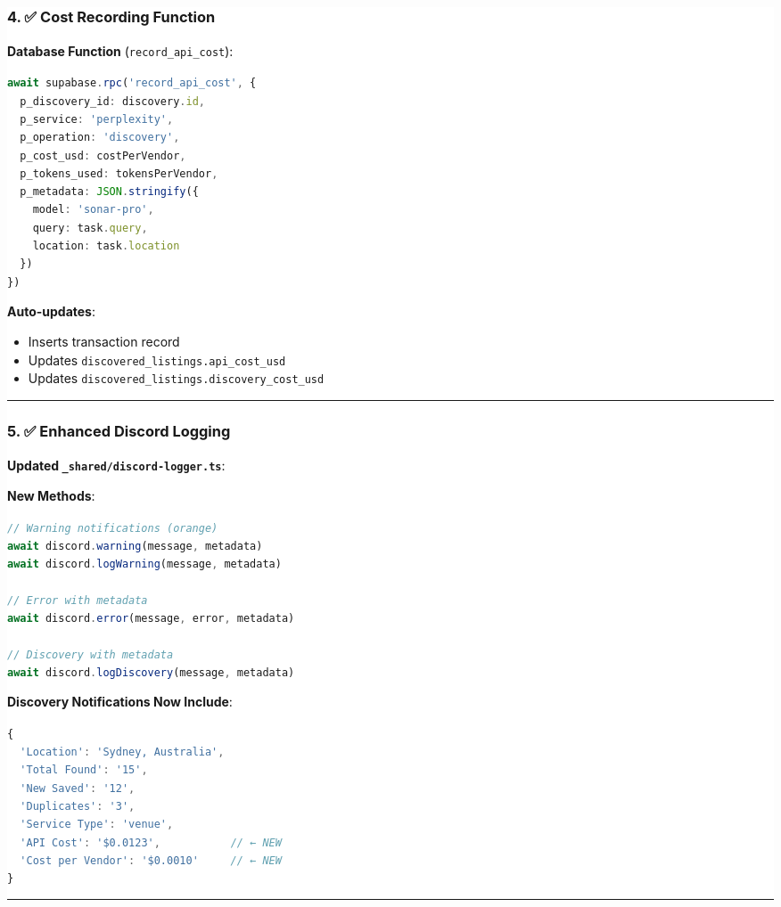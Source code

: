 
### 4. ✅ Cost Recording Function

**Database Function** (`record_api_cost`):
```typescript
await supabase.rpc('record_api_cost', {
  p_discovery_id: discovery.id,
  p_service: 'perplexity',
  p_operation: 'discovery',
  p_cost_usd: costPerVendor,
  p_tokens_used: tokensPerVendor,
  p_metadata: JSON.stringify({
    model: 'sonar-pro',
    query: task.query,
    location: task.location
  })
})
```

**Auto-updates**:
- Inserts transaction record
- Updates `discovered_listings.api_cost_usd`
- Updates `discovered_listings.discovery_cost_usd`

---

### 5. ✅ Enhanced Discord Logging

**Updated `_shared/discord-logger.ts`**:

**New Methods**:
```typescript
// Warning notifications (orange)
await discord.warning(message, metadata)
await discord.logWarning(message, metadata)

// Error with metadata
await discord.error(message, error, metadata)

// Discovery with metadata
await discord.logDiscovery(message, metadata)
```

**Discovery Notifications Now Include**:
```typescript
{
  'Location': 'Sydney, Australia',
  'Total Found': '15',
  'New Saved': '12',
  'Duplicates': '3',
  'Service Type': 'venue',
  'API Cost': '$0.0123',           // ← NEW
  'Cost per Vendor': '$0.0010'     // ← NEW
}
```

---